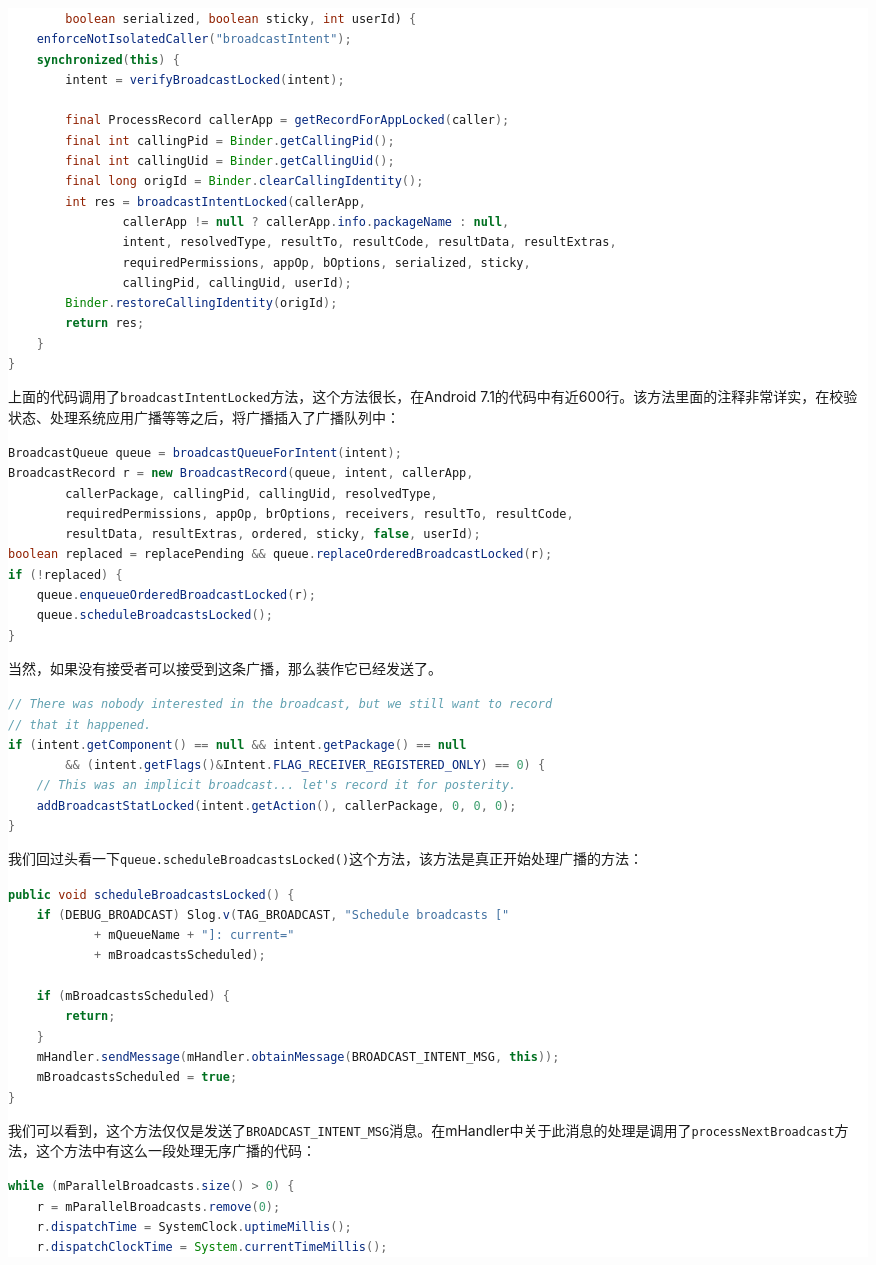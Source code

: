 ```java
        boolean serialized, boolean sticky, int userId) {
    enforceNotIsolatedCaller("broadcastIntent");
    synchronized(this) {
        intent = verifyBroadcastLocked(intent);

        final ProcessRecord callerApp = getRecordForAppLocked(caller);
        final int callingPid = Binder.getCallingPid();
        final int callingUid = Binder.getCallingUid();
        final long origId = Binder.clearCallingIdentity();
        int res = broadcastIntentLocked(callerApp,
                callerApp != null ? callerApp.info.packageName : null,
                intent, resolvedType, resultTo, resultCode, resultData, resultExtras,
                requiredPermissions, appOp, bOptions, serialized, sticky,
                callingPid, callingUid, userId);
        Binder.restoreCallingIdentity(origId);
        return res;
    }
}
```
上面的代码调用了`broadcastIntentLocked`方法，这个方法很长，在Android 7.1的代码中有近600行。该方法里面的注释非常详实，在校验状态、处理系统应用广播等等之后，将广播插入了广播队列中：
```java
BroadcastQueue queue = broadcastQueueForIntent(intent);
BroadcastRecord r = new BroadcastRecord(queue, intent, callerApp,
        callerPackage, callingPid, callingUid, resolvedType,
        requiredPermissions, appOp, brOptions, receivers, resultTo, resultCode,
        resultData, resultExtras, ordered, sticky, false, userId);
boolean replaced = replacePending && queue.replaceOrderedBroadcastLocked(r);
if (!replaced) {
    queue.enqueueOrderedBroadcastLocked(r);
    queue.scheduleBroadcastsLocked();
}
```
当然，如果没有接受者可以接受到这条广播，那么装作它已经发送了。
```java
// There was nobody interested in the broadcast, but we still want to record
// that it happened.
if (intent.getComponent() == null && intent.getPackage() == null
        && (intent.getFlags()&Intent.FLAG_RECEIVER_REGISTERED_ONLY) == 0) {
    // This was an implicit broadcast... let's record it for posterity.
    addBroadcastStatLocked(intent.getAction(), callerPackage, 0, 0, 0);
}
```

我们回过头看一下`queue.scheduleBroadcastsLocked()`这个方法，该方法是真正开始处理广播的方法：
```java
public void scheduleBroadcastsLocked() {
    if (DEBUG_BROADCAST) Slog.v(TAG_BROADCAST, "Schedule broadcasts ["
            + mQueueName + "]: current="
            + mBroadcastsScheduled);

    if (mBroadcastsScheduled) {
        return;
    }
    mHandler.sendMessage(mHandler.obtainMessage(BROADCAST_INTENT_MSG, this));
    mBroadcastsScheduled = true;
}
```
我们可以看到，这个方法仅仅是发送了`BROADCAST_INTENT_MSG`消息。在mHandler中关于此消息的处理是调用了`processNextBroadcast`方法，这个方法中有这么一段处理无序广播的代码：
```java
while (mParallelBroadcasts.size() > 0) {
    r = mParallelBroadcasts.remove(0);
    r.dispatchTime = SystemClock.uptimeMillis();
    r.dispatchClockTime = System.currentTimeMillis();
```